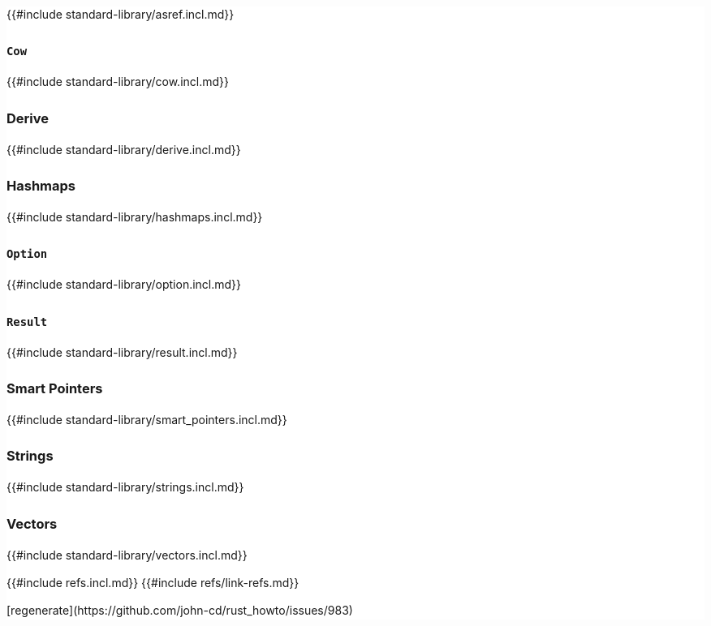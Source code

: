{{#include standard-library/asref.incl.md}}

### `Cow`

{{#include standard-library/cow.incl.md}}

### Derive

{{#include standard-library/derive.incl.md}}

### Hashmaps

{{#include standard-library/hashmaps.incl.md}}

### `Option`

{{#include standard-library/option.incl.md}}

### `Result`

{{#include standard-library/result.incl.md}}

### Smart Pointers

{{#include standard-library/smart_pointers.incl.md}}

### Strings

{{#include standard-library/strings.incl.md}}

### Vectors

{{#include standard-library/vectors.incl.md}}

{{#include refs.incl.md}}
{{#include refs/link-refs.md}}

<div class="hidden">
[regenerate](https://github.com/john-cd/rust_howto/issues/983)
</div>
